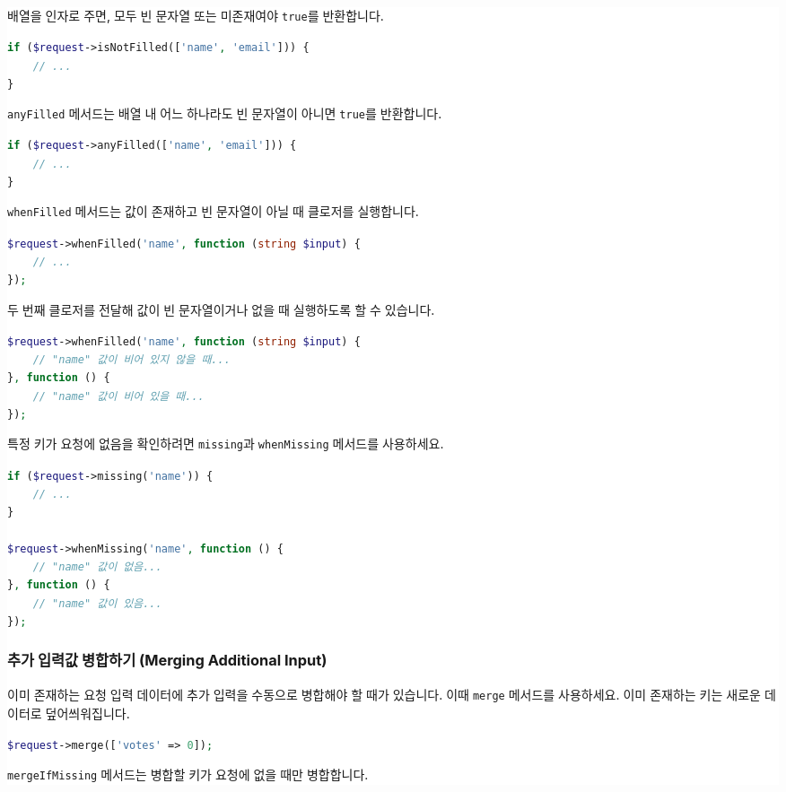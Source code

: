 배열을 인자로 주면, 모두 빈 문자열 또는 미존재여야 `true`를 반환합니다.

```php
if ($request->isNotFilled(['name', 'email'])) {
    // ...
}
```

`anyFilled` 메서드는 배열 내 어느 하나라도 빈 문자열이 아니면 `true`를 반환합니다.

```php
if ($request->anyFilled(['name', 'email'])) {
    // ...
}
```

`whenFilled` 메서드는 값이 존재하고 빈 문자열이 아닐 때 클로저를 실행합니다.

```php
$request->whenFilled('name', function (string $input) {
    // ...
});
```

두 번째 클로저를 전달해 값이 빈 문자열이거나 없을 때 실행하도록 할 수 있습니다.

```php
$request->whenFilled('name', function (string $input) {
    // "name" 값이 비어 있지 않을 때...
}, function () {
    // "name" 값이 비어 있을 때...
});
```

특정 키가 요청에 없음을 확인하려면 `missing`과 `whenMissing` 메서드를 사용하세요.

```php
if ($request->missing('name')) {
    // ...
}

$request->whenMissing('name', function () {
    // "name" 값이 없음...
}, function () {
    // "name" 값이 있음...
});
```

<a name="merging-additional-input"></a>
### 추가 입력값 병합하기 (Merging Additional Input)

이미 존재하는 요청 입력 데이터에 추가 입력을 수동으로 병합해야 할 때가 있습니다. 이때 `merge` 메서드를 사용하세요. 이미 존재하는 키는 새로운 데이터로 덮어씌워집니다.

```php
$request->merge(['votes' => 0]);
```

`mergeIfMissing` 메서드는 병합할 키가 요청에 없을 때만 병합합니다.
